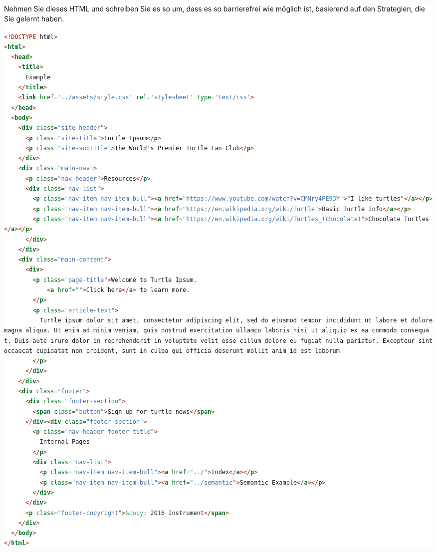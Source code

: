 Nehmen Sie dieses HTML und schreiben Sie es so um, dass es so barrierefrei wie möglich ist, basierend auf den Strategien, die Sie gelernt haben.

```html
<!DOCTYPE html>
<html>
  <head>
    <title>
      Example
    </title>
    <link href='../assets/style.css' rel='stylesheet' type='text/css'>
  </head>
  <body>
    <div class="site-header">
      <p class="site-title">Turtle Ipsum</p>
      <p class="site-subtitle">The World's Premier Turtle Fan Club</p>
    </div>
    <div class="main-nav">
      <p class="nav-header">Resources</p>
      <div class="nav-list">
        <p class="nav-item nav-item-bull"><a href="https://www.youtube.com/watch?v=CMNry4PE93Y">"I like turtles"</a></p>
        <p class="nav-item nav-item-bull"><a href="https://en.wikipedia.org/wiki/Turtle">Basic Turtle Info</a></p>
        <p class="nav-item nav-item-bull"><a href="https://en.wikipedia.org/wiki/Turtles_(chocolate)">Chocolate Turtles</a></p>
      </div>
    </div>
    <div class="main-content">
      <div>
        <p class="page-title">Welcome to Turtle Ipsum. 
            <a href="">Click here</a> to learn more.
        </p>
        <p class="article-text">
          Turtle ipsum dolor sit amet, consectetur adipiscing elit, sed do eiusmod tempor incididunt ut labore et dolore magna aliqua. Ut enim ad minim veniam, quis nostrud exercitation ullamco laboris nisi ut aliquip ex ea commodo consequat. Duis aute irure dolor in reprehenderit in voluptate velit esse cillum dolore eu fugiat nulla pariatur. Excepteur sint occaecat cupidatat non proident, sunt in culpa qui officia deserunt mollit anim id est laborum
        </p>
      </div>
    </div>
    <div class="footer">
      <div class="footer-section">
        <span class="button">Sign up for turtle news</span>
      </div><div class="footer-section">
        <p class="nav-header footer-title">
          Internal Pages
        </p>
        <div class="nav-list">
          <p class="nav-item nav-item-bull"><a href="../">Index</a></p>
          <p class="nav-item nav-item-bull"><a href="../semantic">Semantic Example</a></p>
        </div>
      </div>
      <p class="footer-copyright">&copy; 2016 Instrument</span>
    </div>
  </body>
</html>
```
